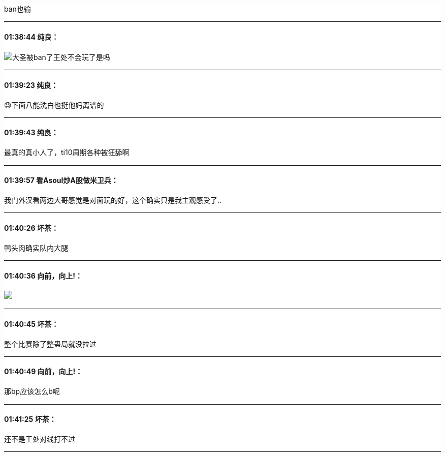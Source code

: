 ban也输

*****

#### 01:38:44  纯良：

![](http://gchat.qpic.cn/gchatpic_new/630949724/590331701-3051663875-945AEAB10CECE8C106E772120F25E6B3/0?term=2")大圣被ban了王处不会玩了是吗

*****

#### 01:39:23  纯良：

😓下面八能洗白也挺他妈离谱的

*****

#### 01:39:43  纯良：

最真的真小人了，ti10周期各种被狂舔啊

*****

#### 01:39:57  看Asoul炒A股做米卫兵：

我门外汉看两边大哥感觉是对面玩的好，这个确实只是我主观感受了..

*****

#### 01:40:26  坏茶：

鸭头肉确实队内大腿

*****

#### 01:40:36  向前，向上!：

![](http://gchat.qpic.cn/gchatpic_new/24982694/590331701-2237365423-3DD0619FD3772A327CEEAF5F0CB68361/0?term=2")

*****

#### 01:40:45  坏茶：

整个比赛除了整蛊局就没拉过

*****

#### 01:40:49  向前，向上!：

那bp应该怎么b呢

*****

#### 01:41:25  坏茶：

还不是王处对线打不过

*****
